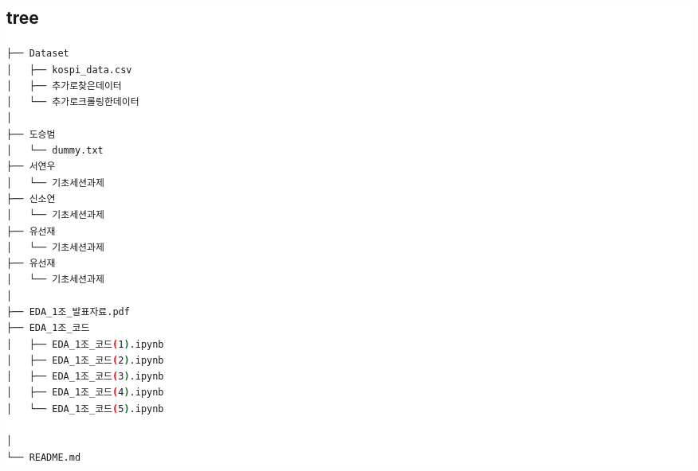 

## tree 
```bash
├── Dataset
│   ├── kospi_data.csv
│   ├── 추가로찾은데이터
│   └── 추가로크롤링한데이터
│
├── 도승범
│   └── dummy.txt
├── 서연우
│   └── 기초세션과제
├── 신소연
│   └── 기초세션과제
├── 유선재
│   └── 기초세션과제
├── 유선재
│   └── 기초세션과제
│
├── EDA_1조_발표자료.pdf
├── EDA_1조_코드
│   ├── EDA_1조_코드(1).ipynb
│   ├── EDA_1조_코드(2).ipynb
│   ├── EDA_1조_코드(3).ipynb
│   ├── EDA_1조_코드(4).ipynb
│   └── EDA_1조_코드(5).ipynb

│
└── README.md
``` 

